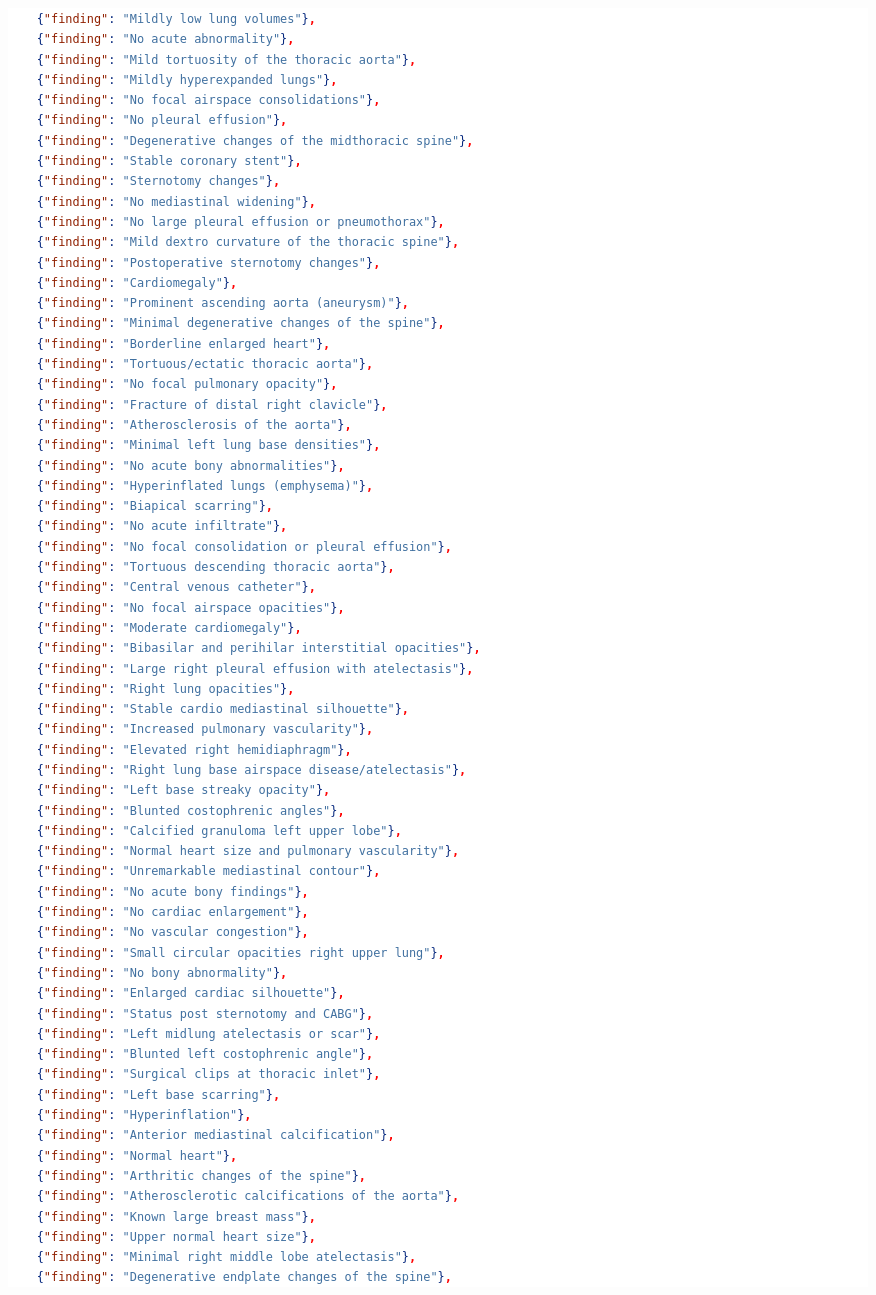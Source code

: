 ```json
    {"finding": "Mildly low lung volumes"},
    {"finding": "No acute abnormality"},
    {"finding": "Mild tortuosity of the thoracic aorta"},
    {"finding": "Mildly hyperexpanded lungs"},
    {"finding": "No focal airspace consolidations"},
    {"finding": "No pleural effusion"},
    {"finding": "Degenerative changes of the midthoracic spine"},
    {"finding": "Stable coronary stent"},
    {"finding": "Sternotomy changes"},
    {"finding": "No mediastinal widening"},
    {"finding": "No large pleural effusion or pneumothorax"},
    {"finding": "Mild dextro curvature of the thoracic spine"},
    {"finding": "Postoperative sternotomy changes"},
    {"finding": "Cardiomegaly"},
    {"finding": "Prominent ascending aorta (aneurysm)"},
    {"finding": "Minimal degenerative changes of the spine"},
    {"finding": "Borderline enlarged heart"},
    {"finding": "Tortuous/ectatic thoracic aorta"},
    {"finding": "No focal pulmonary opacity"},
    {"finding": "Fracture of distal right clavicle"},
    {"finding": "Atherosclerosis of the aorta"},
    {"finding": "Minimal left lung base densities"},
    {"finding": "No acute bony abnormalities"},
    {"finding": "Hyperinflated lungs (emphysema)"},
    {"finding": "Biapical scarring"},
    {"finding": "No acute infiltrate"},
    {"finding": "No focal consolidation or pleural effusion"},
    {"finding": "Tortuous descending thoracic aorta"},
    {"finding": "Central venous catheter"},
    {"finding": "No focal airspace opacities"},
    {"finding": "Moderate cardiomegaly"},
    {"finding": "Bibasilar and perihilar interstitial opacities"},
    {"finding": "Large right pleural effusion with atelectasis"},
    {"finding": "Right lung opacities"},
    {"finding": "Stable cardio mediastinal silhouette"},
    {"finding": "Increased pulmonary vascularity"},
    {"finding": "Elevated right hemidiaphragm"},
    {"finding": "Right lung base airspace disease/atelectasis"},
    {"finding": "Left base streaky opacity"},
    {"finding": "Blunted costophrenic angles"},
    {"finding": "Calcified granuloma left upper lobe"},
    {"finding": "Normal heart size and pulmonary vascularity"},
    {"finding": "Unremarkable mediastinal contour"},
    {"finding": "No acute bony findings"},
    {"finding": "No cardiac enlargement"},
    {"finding": "No vascular congestion"},
    {"finding": "Small circular opacities right upper lung"},
    {"finding": "No bony abnormality"},
    {"finding": "Enlarged cardiac silhouette"},
    {"finding": "Status post sternotomy and CABG"},
    {"finding": "Left midlung atelectasis or scar"},
    {"finding": "Blunted left costophrenic angle"},
    {"finding": "Surgical clips at thoracic inlet"},
    {"finding": "Left base scarring"},
    {"finding": "Hyperinflation"},
    {"finding": "Anterior mediastinal calcification"},
    {"finding": "Normal heart"},
    {"finding": "Arthritic changes of the spine"},
    {"finding": "Atherosclerotic calcifications of the aorta"},
    {"finding": "Known large breast mass"},
    {"finding": "Upper normal heart size"},
    {"finding": "Minimal right middle lobe atelectasis"},
    {"finding": "Degenerative endplate changes of the spine"},
```